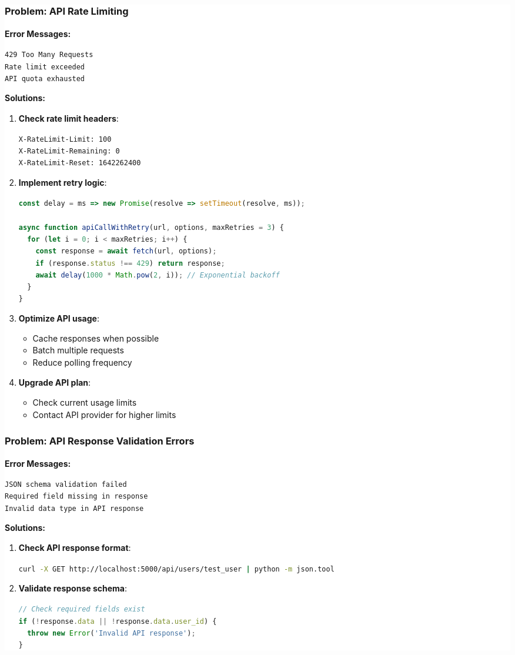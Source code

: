 ### Problem: API Rate Limiting

**Error Messages:**
```
429 Too Many Requests
Rate limit exceeded
API quota exhausted
```

**Solutions:**
1. **Check rate limit headers**:
   ```
   X-RateLimit-Limit: 100
   X-RateLimit-Remaining: 0
   X-RateLimit-Reset: 1642262400
   ```

2. **Implement retry logic**:
   ```javascript
   const delay = ms => new Promise(resolve => setTimeout(resolve, ms));
   
   async function apiCallWithRetry(url, options, maxRetries = 3) {
     for (let i = 0; i < maxRetries; i++) {
       const response = await fetch(url, options);
       if (response.status !== 429) return response;
       await delay(1000 * Math.pow(2, i)); // Exponential backoff
     }
   }
   ```

3. **Optimize API usage**:
   - Cache responses when possible
   - Batch multiple requests
   - Reduce polling frequency

4. **Upgrade API plan**:
   - Check current usage limits
   - Contact API provider for higher limits

### Problem: API Response Validation Errors

**Error Messages:**
```
JSON schema validation failed
Required field missing in response
Invalid data type in API response
```

**Solutions:**
1. **Check API response format**:
   ```bash
   curl -X GET http://localhost:5000/api/users/test_user | python -m json.tool
   ```

2. **Validate response schema**:
   ```javascript
   // Check required fields exist
   if (!response.data || !response.data.user_id) {
     throw new Error('Invalid API response');
   }
   ```
